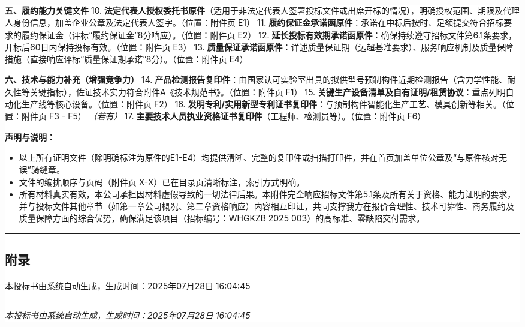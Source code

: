 **五、履约能力关键文件**
10. **法定代表人授权委托书原件**（适用于非法定代表人签署投标文件或出席开标的情况），明确授权范围、期限及代理人身份信息，加盖企业公章及法定代表人签字。（位置：附件页 E1）
11. **履约保证金承诺函原件**：承诺在中标后按时、足额提交符合招标要求的履约保证金（评标“履约保证金”8分响应）。（位置：附件页 E2）
12. **延长投标有效期承诺函原件**：确保持续遵守招标文件第6.1条要求，开标后60日内保持投标有效。（位置：附件页 E3）
13. **质量保证承诺函原件**：详述质量保证期（远超基准要求）、服务响应机制及质量保障措施（直接响应评标“质量保证期承诺”8分）。（位置：附件页 E4）

**六、技术与能力补充（增强竞争力）**
14. **产品检测报告复印件**：由国家认可实验室出具的拟供型号预制构件近期检测报告（含力学性能、耐久性等关键指标），佐证技术实力符合附件A《技术规范书》。（位置：附件页 F1）
15. **关键生产设备清单及自有证明/租赁协议**：重点列明自动化生产线等核心设备。（位置：附件页 F2）
16. **发明专利/实用新型专利证书复印件**：与预制构件智能化生产工艺、模具创新等相关。（位置：附件页 F3 - F5） *（若有）*
17. **主要技术人员执业资格证书复印件**（工程师、检测员等）。（位置：附件页 F6）

**声明与说明：**
*   以上所有证明文件（除明确标注为原件的E1-E4）均提供清晰、完整的复印件或扫描打印件，并在首页加盖单位公章及“与原件核对无误”骑缝章。
*   文件的编排顺序与页码（附件页 X-X）已在目录页清晰标注，索引方式明确。
*   所有材料真实有效，本公司承担因材料虚假导致的一切法律后果。本附件完全响应招标文件第5.1条及所有关于资格、能力证明的要求，并与投标文件其他章节（如第一章公司概况、第二章资格响应）内容相互印证，共同支撑我方在报价合理性、技术可靠性、商务履约及质量保障方面的综合优势，确保满足该项目（招标编号：WHGKZB 2025 003）的高标准、零缺陷交付需求。

---


## 附录


本投标书由系统自动生成，生成时间：2025年07月28日 16:04:45


---

*本投标书由系统自动生成，生成时间：2025年07月28日 16:04:45*
